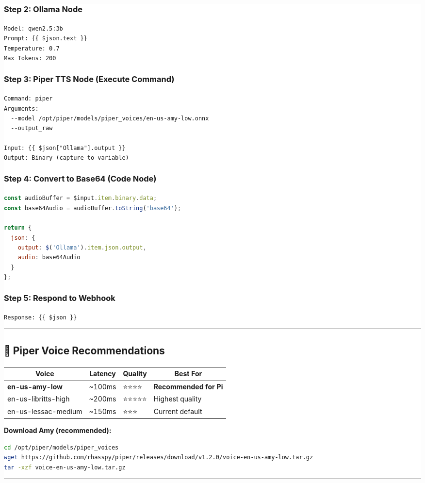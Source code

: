 ### Step 2: Ollama Node
```
Model: qwen2.5:3b
Prompt: {{ $json.text }}
Temperature: 0.7
Max Tokens: 200
```

### Step 3: Piper TTS Node (Execute Command)
```
Command: piper
Arguments:
  --model /opt/piper/models/piper_voices/en-us-amy-low.onnx
  --output_raw

Input: {{ $json["Ollama"].output }}
Output: Binary (capture to variable)
```

### Step 4: Convert to Base64 (Code Node)
```javascript
const audioBuffer = $input.item.binary.data;
const base64Audio = audioBuffer.toString('base64');

return {
  json: {
    output: $('Ollama').item.json.output,
    audio: base64Audio
  }
};
```

### Step 5: Respond to Webhook
```
Response: {{ $json }}
```

---

## 🎵 Piper Voice Recommendations

| Voice | Latency | Quality | Best For |
|-------|---------|---------|----------|
| **en-us-amy-low** | ~100ms | ⭐⭐⭐⭐ | **Recommended for Pi** |
| en-us-libritts-high | ~200ms | ⭐⭐⭐⭐⭐ | Highest quality |
| en-us-lessac-medium | ~150ms | ⭐⭐⭐ | Current default |

**Download Amy (recommended):**
```bash
cd /opt/piper/models/piper_voices
wget https://github.com/rhasspy/piper/releases/download/v1.2.0/voice-en-us-amy-low.tar.gz
tar -xzf voice-en-us-amy-low.tar.gz
```

---